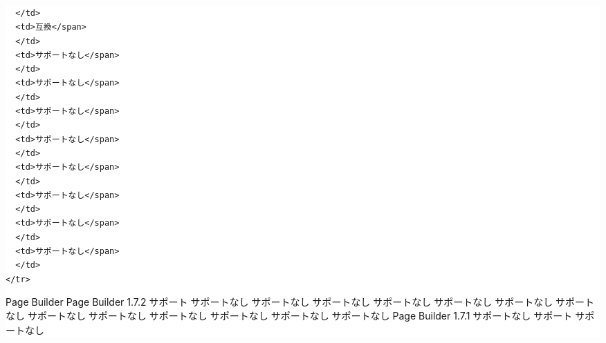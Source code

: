       </td>
      <td>互換</span>
      </td>
      <td>サポートなし</span>
      </td>
      <td>サポートなし</span>
      </td>
      <td>サポートなし</span>
      </td>
      <td>サポートなし</span>
      </td>
      <td>サポートなし</span>
      </td>
      <td>サポートなし</span>
      </td>
      <td>サポートなし</span>
      </td>
      <td>サポートなし</span>
      </td>
    </tr>
  </tbody>
  <tbody>
    <tr>
      <th colspan="15">Page Builder</th>
    </tr>
    <tr>
      <td>Page Builder 1.7.2</td>
      <td>サポート</span>
      </td>
      <td>サポートなし</span>
      </td>
      <td>サポートなし</span>
      </td>
      <td>サポートなし</span>
      </td>
      <td>サポートなし</span>
      </td>
      <td>サポートなし</span>
      </td>
      <td>サポートなし</span>
      </td>
      <td>サポートなし</span>
      </td>
      <td>サポートなし</span>
      </td>
      <td>サポートなし</span>
      </td>
      <td>サポートなし</span>
      </td>
      <td>サポートなし</span>
      </td>
      <td>サポートなし</span>
      </td>
      <td>サポートなし</span>
      </td>
    </tr>
    <tr>
      <td>Page Builder 1.7.1</td>
      <td>サポートなし</span>
      </td>
      <td>サポート</span>
      </td>
      <td>サポートなし</span>
      </td>